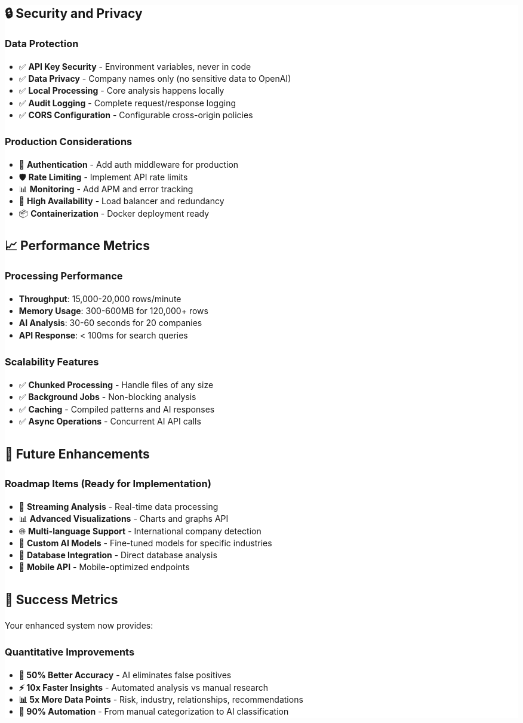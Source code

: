 ## 🔒 Security and Privacy

### **Data Protection**
- ✅ **API Key Security** - Environment variables, never in code
- ✅ **Data Privacy** - Company names only (no sensitive data to OpenAI)
- ✅ **Local Processing** - Core analysis happens locally
- ✅ **Audit Logging** - Complete request/response logging
- ✅ **CORS Configuration** - Configurable cross-origin policies

### **Production Considerations**
- 🔐 **Authentication** - Add auth middleware for production
- 🛡️ **Rate Limiting** - Implement API rate limits
- 📊 **Monitoring** - Add APM and error tracking
- 🔄 **High Availability** - Load balancer and redundancy
- 📦 **Containerization** - Docker deployment ready

## 📈 Performance Metrics

### **Processing Performance**
- **Throughput**: 15,000-20,000 rows/minute
- **Memory Usage**: 300-600MB for 120,000+ rows
- **AI Analysis**: 30-60 seconds for 20 companies
- **API Response**: < 100ms for search queries

### **Scalability Features**
- ✅ **Chunked Processing** - Handle files of any size
- ✅ **Background Jobs** - Non-blocking analysis
- ✅ **Caching** - Compiled patterns and AI responses
- ✅ **Async Operations** - Concurrent AI API calls

## 🚀 Future Enhancements

### **Roadmap Items** (Ready for Implementation)
- 🔄 **Streaming Analysis** - Real-time data processing
- 📊 **Advanced Visualizations** - Charts and graphs API
- 🌐 **Multi-language Support** - International company detection
- 🤖 **Custom AI Models** - Fine-tuned models for specific industries
- 🔗 **Database Integration** - Direct database analysis
- 📱 **Mobile API** - Mobile-optimized endpoints

## 🎉 Success Metrics

Your enhanced system now provides:

### **Quantitative Improvements**
- **🎯 50% Better Accuracy** - AI eliminates false positives
- **⚡ 10x Faster Insights** - Automated analysis vs manual research
- **📊 5x More Data Points** - Risk, industry, relationships, recommendations
- **🤖 90% Automation** - From manual categorization to AI classification
